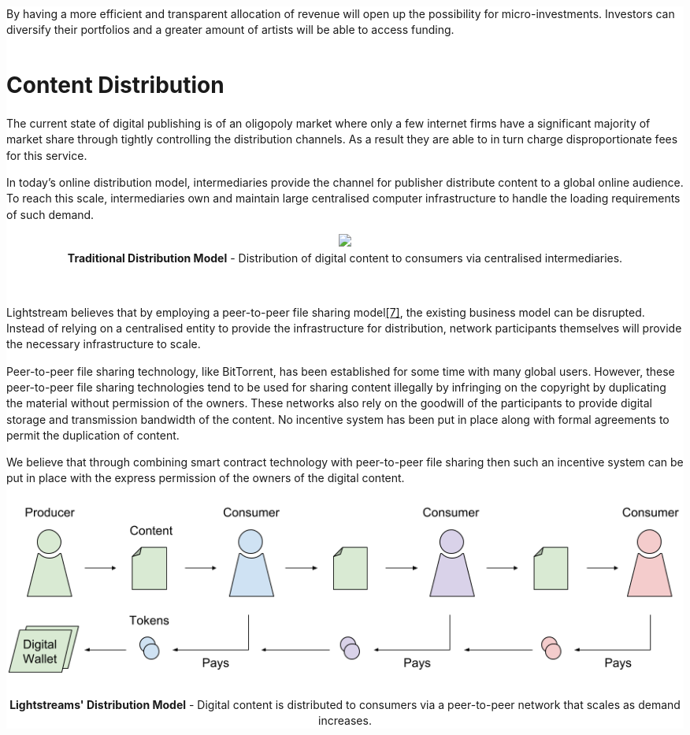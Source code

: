 By having a more efficient and transparent allocation of revenue will open up the possibility for micro-investments. Investors can diversify their portfolios and a greater amount of artists will be able to access funding.

# Content Distribution

The current state of digital publishing is of an oligopoly market where only a few internet firms have a significant majority of market share through tightly controlling the distribution channels. As a result they are able to in turn charge disproportionate fees for this service.

In today’s online distribution model, intermediaries provide the channel for publisher distribute content to a global online audience. To reach this scale, intermediaries own and maintain large centralised computer infrastructure to handle the loading requirements of such demand.

<p align="center">
<img src="/images/centralised-distribution.png">
<br>
<b>Traditional Distribution Model</b> - Distribution of digital content to consumers via centralised intermediaries.
</p>
<br>

Lightstream believes that by employing a peer-to-peer file sharing model[[7]](https://en.wikipedia.org/wiki/Peer-to-peer_file_sharing), the existing business model can be disrupted. Instead of relying on a centralised entity to provide the infrastructure for distribution, network participants themselves will provide the necessary infrastructure to scale.

Peer-to-peer file sharing technology, like BitTorrent, has been established for some time with many global users. However, these peer-to-peer file sharing technologies tend to be used for sharing content illegally by infringing on the copyright by duplicating the material without permission of the owners. These networks also rely on the goodwill of the participants to provide digital storage and transmission bandwidth of the content. No incentive system has been put in place along with formal agreements to permit the duplication of content.

We believe that through combining smart contract technology with peer-to-peer file sharing then such an incentive system can be put in place with the express permission of the owners of the digital content.

<p align="center">
<img src="/images/peer-to-peer-distribution.png">
<br>
<b>Lightstreams' Distribution Model</b> - Digital content is distributed to consumers via a peer-to-peer network that scales as demand increases.
</p>
